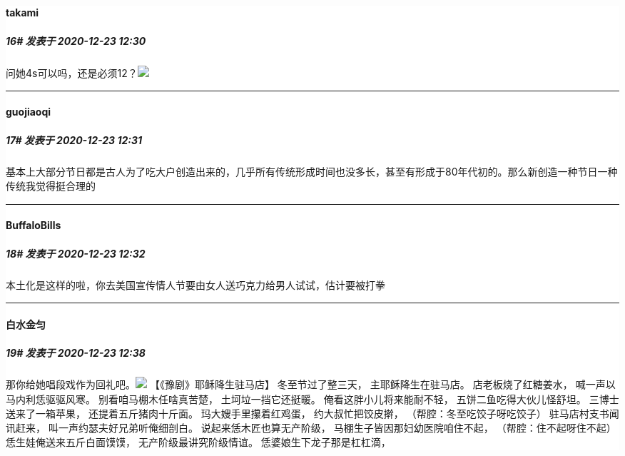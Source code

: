 ####  takami  
##### 16#       发表于 2020-12-23 12:30




问她4s可以吗，还是必须12？<img src="https://static.saraba1st.com/image/smiley/face2017/066.png" referrerpolicy="no-referrer">







*****

####  guojiaoqi  
##### 17#       发表于 2020-12-23 12:31




基本上大部分节日都是古人为了吃大户创造出来的，几乎所有传统形成时间也没多长，甚至有形成于80年代初的。那么新创造一种节日一种传统我觉得挺合理的







*****

####  BuffaloBills  
##### 18#       发表于 2020-12-23 12:32




本土化是这样的啦，你去美国宣传情人节要由女人送巧克力给男人试试，估计要被打拳







*****

####  白水金匀  
##### 19#       发表于 2020-12-23 12:38




那你给她唱段戏作为回礼吧。<img src="https://static.saraba1st.com/image/smiley/face2017/037.png" referrerpolicy="no-referrer">
【《豫剧》耶稣降生驻马店】
冬至节过了整三天，
主耶稣降生在驻马店。
店老板烧了红糖姜水，
喊一声以马内利恁驱驱风寒。
别看咱马棚木任啥真苦楚，
土坷垃一挡它还挺暖。
俺看这胖小儿将来能耐不轻，
五饼二鱼吃得大伙儿怪舒坦。
三博士送来了一箱苹果，
还提着五斤猪肉十斤面。
玛大嫂手里攥着红鸡蛋，
约大叔忙把饺皮擀，
（帮腔：冬至吃饺子呀吃饺子）
驻马店村支书闻讯赶来，
叫一声约瑟夫好兄弟听俺细剖白。
说起来恁木匠也算无产阶级，
马棚生子皆因那妇幼医院咱住不起，
（帮腔：住不起呀住不起）
恁生娃俺送来五斤白面馍馍，
无产阶级最讲究阶级情谊。
恁婆娘生下龙子那是杠杠滴，